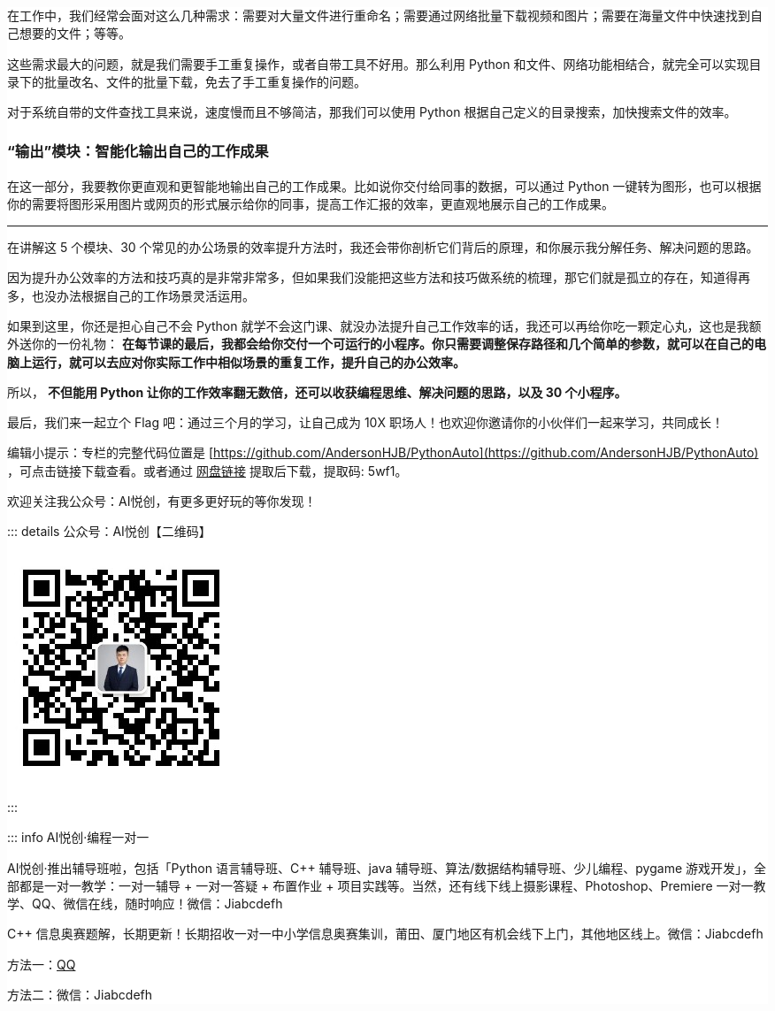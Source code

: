 在工作中，我们经常会面对这么几种需求：需要对大量文件进行重命名；需要通过网络批量下载视频和图片；需要在海量文件中快速找到自己想要的文件；等等。

这些需求最大的问题，就是我们需要手工重复操作，或者自带工具不好用。那么利用 Python 和文件、网络功能相结合，就完全可以实现目录下的批量改名、文件的批量下载，免去了手工重复操作的问题。

对于系统自带的文件查找工具来说，速度慢而且不够简洁，那我们可以使用 Python 根据自己定义的目录搜索，加快搜索文件的效率。

### “输出”模块：智能化输出自己的工作成果

在这一部分，我要教你更直观和更智能地输出自己的工作成果。比如说你交付给同事的数据，可以通过 Python 一键转为图形，也可以根据你的需要将图形采用图片或网页的形式展示给你的同事，提高工作汇报的效率，更直观地展示自己的工作成果。

---

在讲解这 5 个模块、30 个常见的办公场景的效率提升方法时，我还会带你剖析它们背后的原理，和你展示我分解任务、解决问题的思路。

因为提升办公效率的方法和技巧真的是非常非常多，但如果我们没能把这些方法和技巧做系统的梳理，那它们就是孤立的存在，知道得再多，也没办法根据自己的工作场景灵活运用。

如果到这里，你还是担心自己不会 Python 就学不会这门课、就没办法提升自己工作效率的话，我还可以再给你吃一颗定心丸，这也是我额外送你的一份礼物： **在每节课的最后，我都会给你交付一个可运行的小程序。你只需要调整保存路径和几个简单的参数，就可以在自己的电脑上运行，就可以去应对你实际工作中相似场景的重复工作，提升自己的办公效率。**

所以， **不但能用 Python 让你的工作效率翻无数倍，还可以收获编程思维、解决问题的思路，以及 30 个小程序。**

最后，我们来一起立个 Flag 吧：通过三个月的学习，让自己成为 10X 职场人！也欢迎你邀请你的小伙伴们一起来学习，共同成长！

编辑小提示：专栏的完整代码位置是 [https://github.com/AndersonHJB/PythonAuto](https://github.com/AndersonHJB/PythonAuto) ，可点击链接下载查看。或者通过 [网盘链接](https://pan.baidu.com/s/1UvEKDCGnU6yb0a7gHLSE4Q?pwd=5wf1) 提取后下载，提取码: 5wf1。

欢迎关注我公众号：AI悦创，有更多更好玩的等你发现！

::: details 公众号：AI悦创【二维码】

![](/gzh.jpg)

:::

::: info AI悦创·编程一对一

AI悦创·推出辅导班啦，包括「Python 语言辅导班、C++ 辅导班、java 辅导班、算法/数据结构辅导班、少儿编程、pygame 游戏开发」，全部都是一对一教学：一对一辅导 + 一对一答疑 + 布置作业 + 项目实践等。当然，还有线下线上摄影课程、Photoshop、Premiere 一对一教学、QQ、微信在线，随时响应！微信：Jiabcdefh

C++ 信息奥赛题解，长期更新！长期招收一对一中小学信息奥赛集训，莆田、厦门地区有机会线下上门，其他地区线上。微信：Jiabcdefh

方法一：[QQ](http://wpa.qq.com/msgrd?v=3&uin=1432803776&site=qq&menu=yes)

方法二：微信：Jiabcdefh
